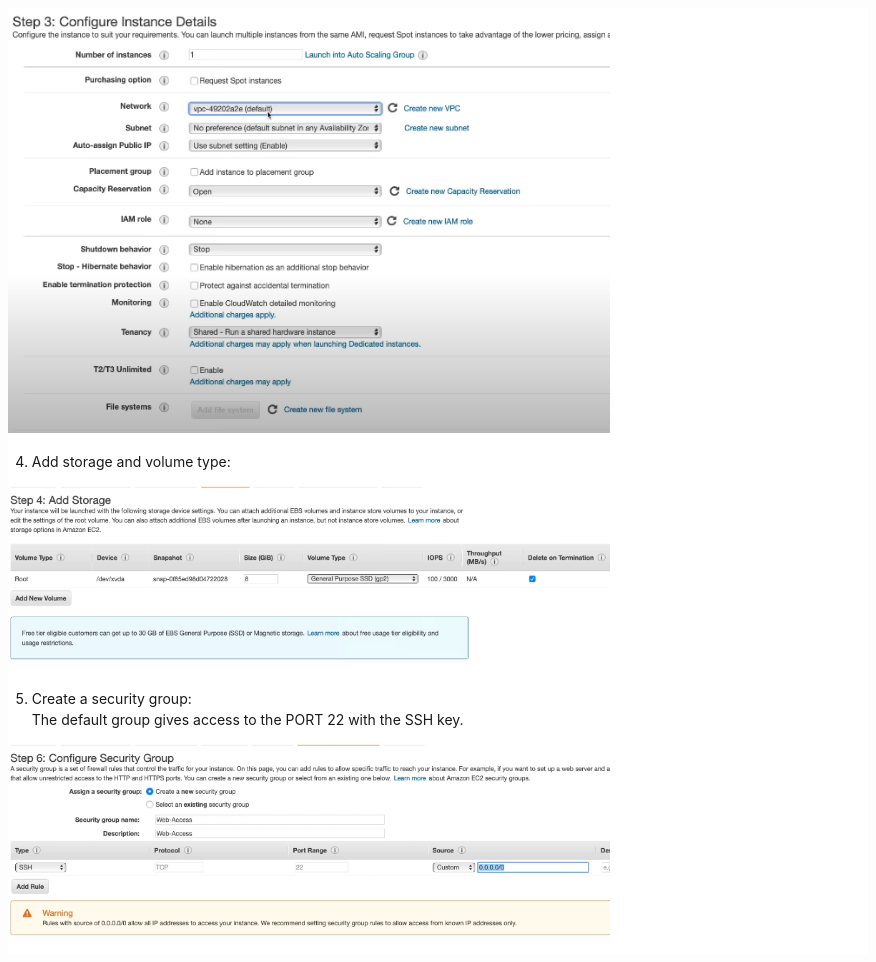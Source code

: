 <img src="images/img10.png" width="70%" alt="Choose instance details">

4. Add storage and volume type:

<img src="images/img11.png" width="70%" alt="Choose storage">

5. Create a security group:<br>
   The default group gives access to the PORT 22 with the SSH key.

<img src="images/img12.png" width="70%" alt="Add security groups">
